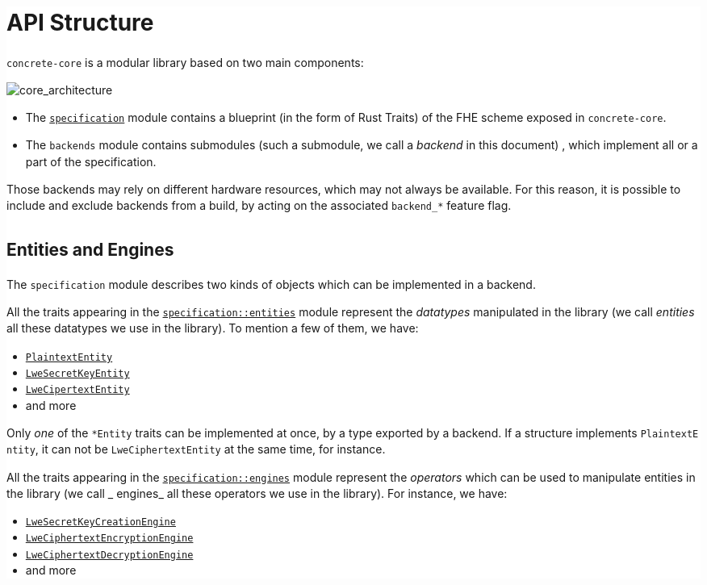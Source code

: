 # API Structure

`concrete-core` is a modular library based on two main components:

![core_architecture](../_static/core.png)

- The [`specification`](https://docs.rs/concrete-core/1.0.0-beta/concrete_core/specification/index.html)
module contains a blueprint (in the form of Rust Traits) of the FHE scheme exposed
in `concrete-core`.

- The `backends` module contains submodules (such a submodule, we call a _backend_ in this document)
  , which implement all or a part of the specification.

Those backends may rely on different hardware resources, which may not always be available. For this
reason, it is possible to include and exclude backends from a build, by acting on the
associated `backend_*` feature flag.

## Entities and Engines

The `specification` module describes two kinds of objects which can be implemented in a backend.

All the traits appearing in the
[`specification::entities`](https://docs.rs/concrete-core/1.0.0-beta/concrete_core/specification/entities/index.html)
module represent the _datatypes_ manipulated in the library (we call _entities_ all these datatypes
we use in the library). To mention a few of them, we have:

+ [`PlaintextEntity`](https://docs.rs/concrete-core/1.0.0-beta/concrete_core/specification/entities/trait.PlaintextEntity.html)
+ [`LweSecretKeyEntity`](https://docs.rs/concrete-core/1.0.0-beta/concrete_core/specification/entities/trait.LweSecretKeyEntity.html)
+ [`LweCipertextEntity`](https://docs.rs/concrete-core/1.0.0-beta/concrete_core/specification/entities/trait.LweCiphertextEntity.html)
+ and more

Only _one_ of the `*Entity` traits can be implemented at once, by a type exported by a backend. If a
structure implements `PlaintextEntity`, it can not be `LweCiphertextEntity` at the same time, for
instance.

All the traits appearing in the
[`specification::engines`](https://docs.rs/concrete-core/1.0.0-beta/concrete_core/specification/engines/index.html)
module represent the _operators_ which can be used to manipulate entities in the library (we call _
engines_
all these operators we use in the library). For instance, we have:

+ [`LweSecretKeyCreationEngine`](https://docs.rs/concrete-core/1.0.0-beta/concrete_core/specification/engines/trait.LweSecretKeyCreationEngine.html)
+ [`LweCiphertextEncryptionEngine`](https://docs.rs/concrete-core/1.0.0-beta/concrete_core/specification/engines/trait.LweCiphertextEncryptionEngine.html)
+ [`LweCiphertextDecryptionEngine`](https://docs.rs/concrete-core/1.0.0-beta/concrete_core/specification/engines/trait.LweCiphertextDescryptionEngine.html)
+ and more
